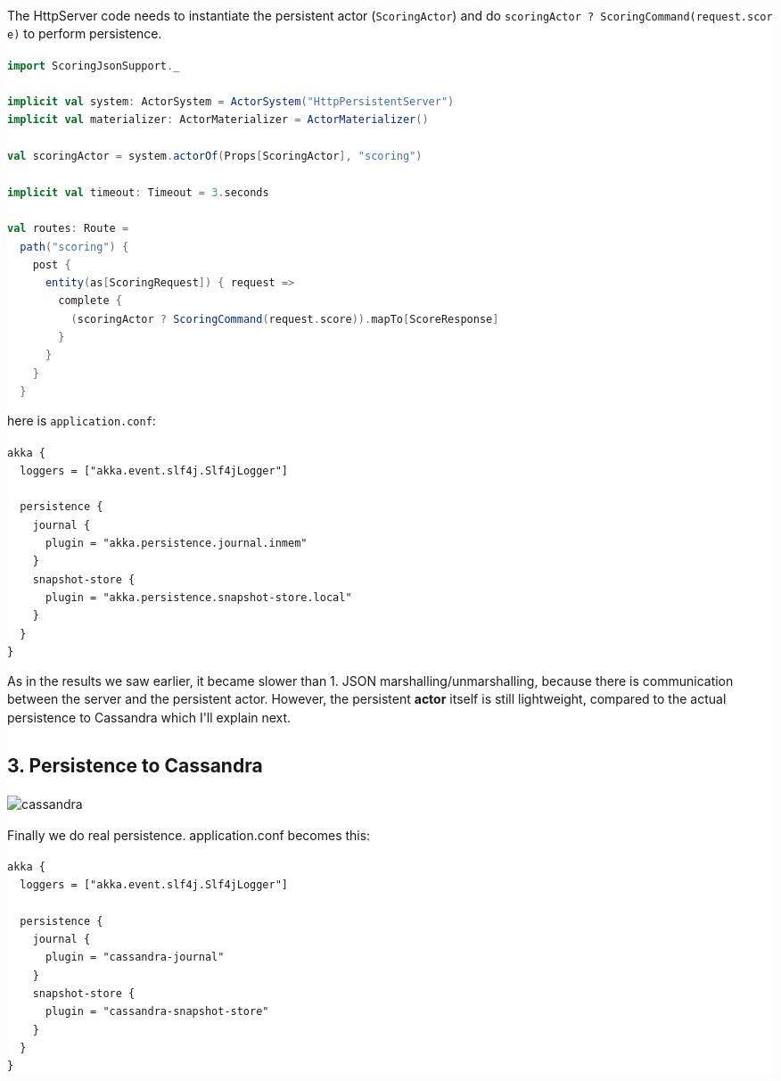 The HttpServer code needs to instantiate the persistent actor (`ScoringActor`) and do `scoringActor ? ScoringCommand(request.score)` to perform persistence.

```scala
import ScoringJsonSupport._

implicit val system: ActorSystem = ActorSystem("HttpPersistentServer")
implicit val materializer: ActorMaterializer = ActorMaterializer()

val scoringActor = system.actorOf(Props[ScoringActor], "scoring")

implicit val timeout: Timeout = 3.seconds

val routes: Route =
  path("scoring") {
    post {
      entity(as[ScoringRequest]) { request =>
        complete {
          (scoringActor ? ScoringCommand(request.score)).mapTo[ScoreResponse]
        }
      }
    }
  }    
```        

here is `application.conf`:

```plaintext
akka {
  loggers = ["akka.event.slf4j.Slf4jLogger"]

  persistence {
    journal {
      plugin = "akka.persistence.journal.inmem"
    }
    snapshot-store {
      plugin = "akka.persistence.snapshot-store.local"
    }
  }
}
```

As in the results we saw earlier, it became slower than 1. JSON marshalling/unmarshalling, because there is communication between the server and the persistent actor. However, the persistent **actor** itself is still lightweight, compared to the actual persistence to Cassandra which I'll explain next.

## 3. Persistence to Cassandra

![cassandra](/images/benchmarking-akka-http-cassandra-local/cassandra.jpg)

Finally we do real persistence. application.conf becomes this:

```plaintext
akka {
  loggers = ["akka.event.slf4j.Slf4jLogger"]

  persistence {
    journal {
      plugin = "cassandra-journal"
    }
    snapshot-store {
      plugin = "cassandra-snapshot-store"
    }
  }
}
```